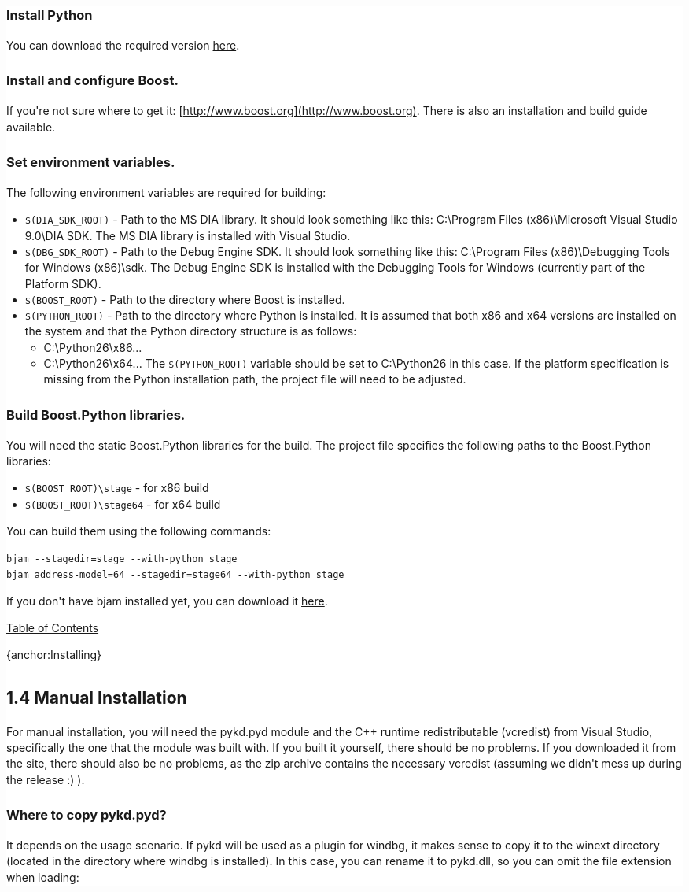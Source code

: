 ### Install Python
You can download the required version [here](http://www.python.org).

### Install and configure Boost.
If you're not sure where to get it: [http://www.boost.org](http://www.boost.org). There is also an installation and build guide available.

### Set environment variables.
The following environment variables are required for building:
- `$(DIA_SDK_ROOT)` - Path to the MS DIA library. It should look something like this: C:\Program Files (x86)\Microsoft Visual Studio 9.0\DIA SDK. The MS DIA library is installed with Visual Studio.
- `$(DBG_SDK_ROOT)` - Path to the Debug Engine SDK. It should look something like this: C:\Program Files (x86)\Debugging Tools for Windows (x86)\sdk. The Debug Engine SDK is installed with the Debugging Tools for Windows (currently part of the Platform SDK).
- `$(BOOST_ROOT)` - Path to the directory where Boost is installed.
- `$(PYTHON_ROOT)` - Path to the directory where Python is installed. It is assumed that both x86 and x64 versions are installed on the system and that the Python directory structure is as follows:
  - C:\Python26\x86\...
  - C:\Python26\x64\...
  The `$(PYTHON_ROOT)` variable should be set to C:\Python26 in this case. If the platform specification is missing from the Python installation path, the project file will need to be adjusted.

### Build Boost.Python libraries.
You will need the static Boost.Python libraries for the build. The project file specifies the following paths to the Boost.Python libraries:
- `$(BOOST_ROOT)\stage` - for x86 build
- `$(BOOST_ROOT)\stage64` - for x64 build

You can build them using the following commands:

    bjam --stagedir=stage --with-python stage
    bjam address-model=64 --stagedir=stage64 --with-python stage

If you don't have bjam installed yet, you can download it [here](http://www.boost.org/users/download/boost_jam_3_1_18.html).

[Table of Contents](#table)

{anchor:Installing}
## 1.4 Manual Installation
For manual installation, you will need the pykd.pyd module and the C++ runtime redistributable (vcredist) from Visual Studio, specifically the one that the module was built with. If you built it yourself, there should be no problems. If you downloaded it from the site, there should also be no problems, as the zip archive contains the necessary vcredist (assuming we didn't mess up during the release :) ).

### Where to copy pykd.pyd?
It depends on the usage scenario. If pykd will be used as a plugin for windbg, it makes sense to copy it to the winext directory (located in the directory where windbg is installed). In this case, you can rename it to pykd.dll, so you can omit the file extension when loading:
